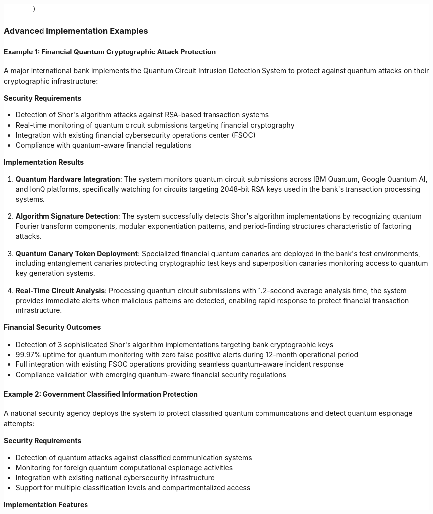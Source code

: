 ```python
        )
```

### Advanced Implementation Examples

#### Example 1: Financial Quantum Cryptographic Attack Protection

A major international bank implements the Quantum Circuit Intrusion Detection System to protect against quantum attacks on their cryptographic infrastructure:

**Security Requirements**
- Detection of Shor's algorithm attacks against RSA-based transaction systems
- Real-time monitoring of quantum circuit submissions targeting financial cryptography
- Integration with existing financial cybersecurity operations center (FSOC)
- Compliance with quantum-aware financial regulations

**Implementation Results**

1. **Quantum Hardware Integration**: The system monitors quantum circuit submissions across IBM Quantum, Google Quantum AI, and IonQ platforms, specifically watching for circuits targeting 2048-bit RSA keys used in the bank's transaction processing systems.

2. **Algorithm Signature Detection**: The system successfully detects Shor's algorithm implementations by recognizing quantum Fourier transform components, modular exponentiation patterns, and period-finding structures characteristic of factoring attacks.

3. **Quantum Canary Token Deployment**: Specialized financial quantum canaries are deployed in the bank's test environments, including entanglement canaries protecting cryptographic test keys and superposition canaries monitoring access to quantum key generation systems.

4. **Real-Time Circuit Analysis**: Processing quantum circuit submissions with 1.2-second average analysis time, the system provides immediate alerts when malicious patterns are detected, enabling rapid response to protect financial transaction infrastructure.

**Financial Security Outcomes**
- Detection of 3 sophisticated Shor's algorithm implementations targeting bank cryptographic keys
- 99.97% uptime for quantum monitoring with zero false positive alerts during 12-month operational period
- Full integration with existing FSOC operations providing seamless quantum-aware incident response
- Compliance validation with emerging quantum-aware financial security regulations

#### Example 2: Government Classified Information Protection

A national security agency deploys the system to protect classified quantum communications and detect quantum espionage attempts:

**Security Requirements**
- Detection of quantum attacks against classified communication systems
- Monitoring for foreign quantum computational espionage activities
- Integration with existing national cybersecurity infrastructure
- Support for multiple classification levels and compartmentalized access

**Implementation Features**
